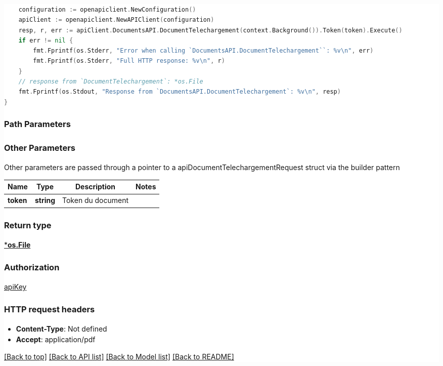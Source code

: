 ```go
	configuration := openapiclient.NewConfiguration()
	apiClient := openapiclient.NewAPIClient(configuration)
	resp, r, err := apiClient.DocumentsAPI.DocumentTelechargement(context.Background()).Token(token).Execute()
	if err != nil {
		fmt.Fprintf(os.Stderr, "Error when calling `DocumentsAPI.DocumentTelechargement``: %v\n", err)
		fmt.Fprintf(os.Stderr, "Full HTTP response: %v\n", r)
	}
	// response from `DocumentTelechargement`: *os.File
	fmt.Fprintf(os.Stdout, "Response from `DocumentsAPI.DocumentTelechargement`: %v\n", resp)
}
```

### Path Parameters



### Other Parameters

Other parameters are passed through a pointer to a apiDocumentTelechargementRequest struct via the builder pattern


Name | Type | Description  | Notes
------------- | ------------- | ------------- | -------------
 **token** | **string** | Token du document | 

### Return type

[***os.File**](*os.File.md)

### Authorization

[apiKey](../README.md#apiKey)

### HTTP request headers

- **Content-Type**: Not defined
- **Accept**: application/pdf

[[Back to top]](#) [[Back to API list]](../README.md#documentation-for-api-endpoints)
[[Back to Model list]](../README.md#documentation-for-models)
[[Back to README]](../README.md)

